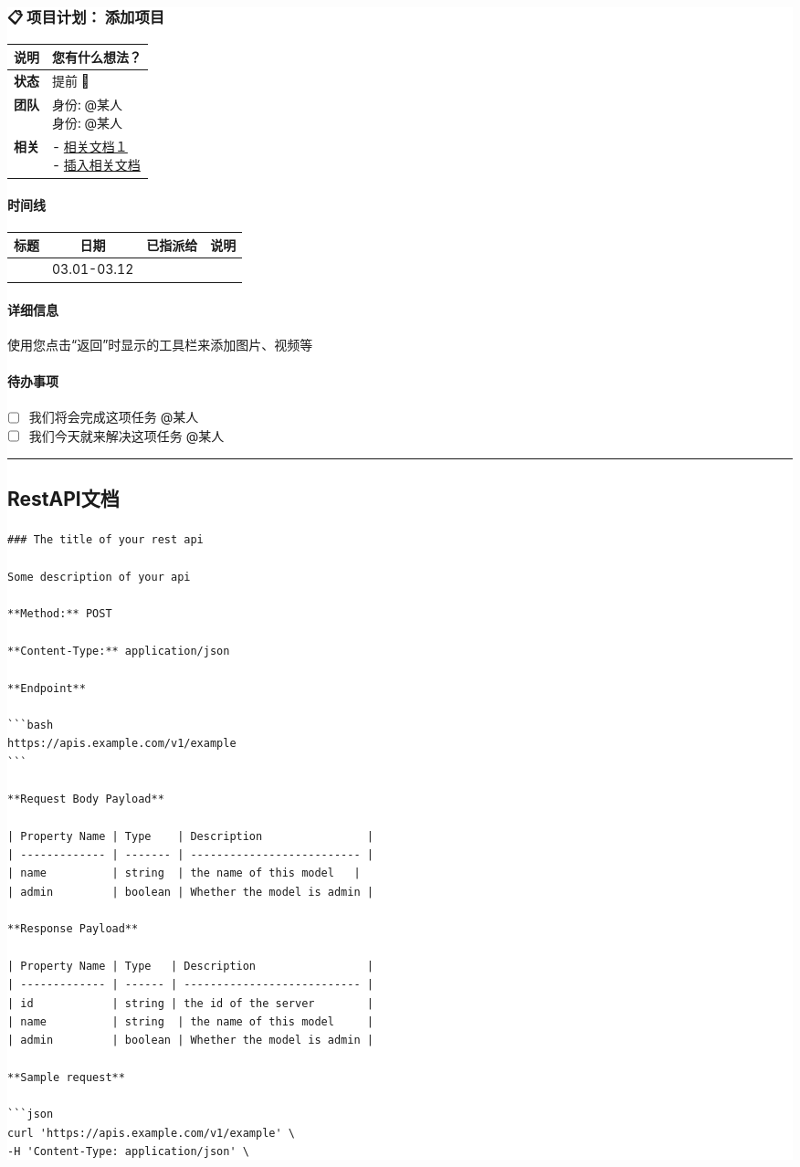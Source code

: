 ### 📋 项目计划： 添加项目

| **说明** | 您有什么想法？                 |
| ------ | ----------------------- |
| **状态** | 提前 🌱 | 进行中 🔨 | 已完成 ⭐  |
| **团队** | 身份: @某人<br>身份: @某人      |
| **相关** | - [相关文档１](document1) <br>- [插入相关文档](http://x.com/document2) |

#### 时间线

| 标题  | 日期       | 已指派给 | 说明 |
| --- | :---------: | ------- | --- |
|     | 03.01-03.12 |         |     |

#### 详细信息

使用您点击“返回”时显示的工具栏来添加图片、视频等


#### 待办事项

- [ ] 我们将会完成这项任务 @某人
- [ ] 我们今天就来解决这项任务 @某人

--------

## RestAPI文档

~~~
### The title of your rest api

Some description of your api

**Method:** POST

**Content-Type:** application/json

**Endpoint**

```bash
https://apis.example.com/v1/example
```

**Request Body Payload**

| Property Name | Type    | Description                |
| ------------- | ------- | -------------------------- |
| name          | string  | the name of this model   |
| admin         | boolean | Whether the model is admin |

**Response Payload** 

| Property Name | Type   | Description                 |
| ------------- | ------ | --------------------------- |
| id            | string | the id of the server        |
| name          | string  | the name of this model     |
| admin         | boolean | Whether the model is admin |

**Sample request**

```json
curl 'https://apis.example.com/v1/example' \
-H 'Content-Type: application/json' \
~~~